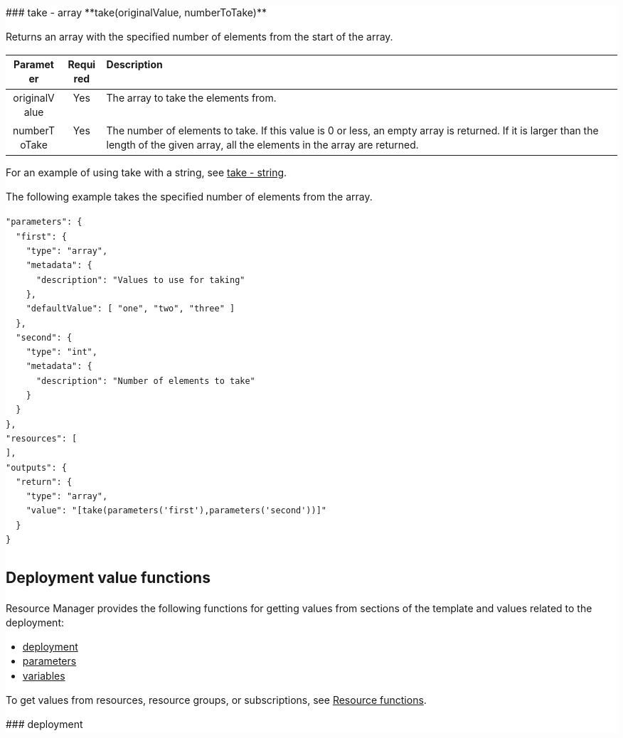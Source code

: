 <a id="take" />
### take - array
**take(originalValue, numberToTake)**

Returns an array with the specified number of elements from the start of the array.

| Parameter                          | Required | Description
| :--------------------------------: | :------: | :----------
| originalValue                      |   Yes    | The array to take the elements from.
| numberToTake                       |   Yes    | The number of elements to take. If this value is 0 or less, an empty array is returned. If it is larger than the length of the given array, all the elements in the array are returned.

For an example of using take with a string, see [take - string](#takestring).

The following example takes the specified number of elements from the array.

    "parameters": {
      "first": {
        "type": "array",
        "metadata": {
          "description": "Values to use for taking"
        },
        "defaultValue": [ "one", "two", "three" ]
      },
      "second": {
        "type": "int",
        "metadata": {
          "description": "Number of elements to take"
        }
      }
    },
    "resources": [
    ],
    "outputs": {
      "return": {
        "type": "array",
        "value": "[take(parameters('first'),parameters('second'))]"
      }
    }

## Deployment value functions

Resource Manager provides the following functions for getting values from sections of the template and values related to the deployment:

- [deployment](#deployment)
- [parameters](#parameters)
- [variables](#variables)

To get values from resources, resource groups, or subscriptions, see [Resource functions](#resource-functions).

<a id="deployment" />
### deployment
